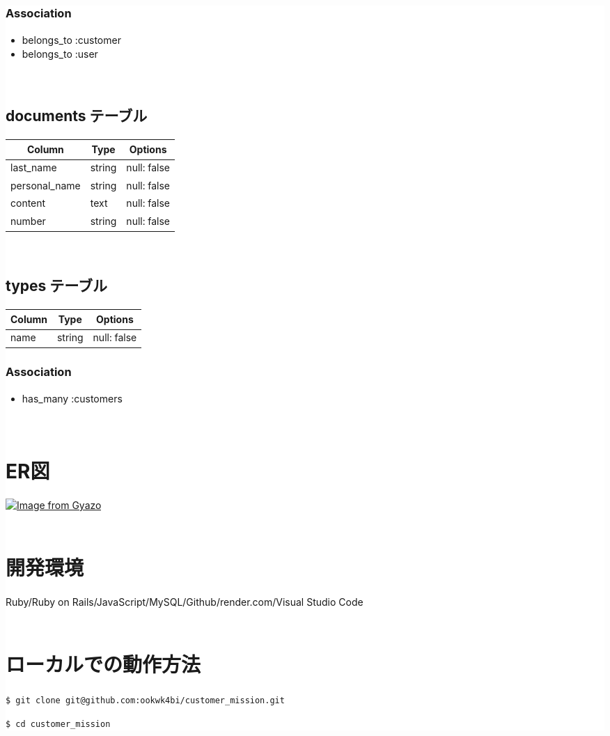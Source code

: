 ### Association

- belongs_to :customer
- belongs_to :user<br>
<br>


## documents テーブル

| Column             | Type   | Options     
| ------------------ | ------ | ----------- 
| last_name          | string | null: false 
| personal_name      | string | null: false 
| content            | text   | null: false 
| number             | string | null: false 

<br>

## types テーブル

| Column             | Type   | Options     
| ------------------ | ------ | ----------- 
| name               | string | null: false 

### Association

- has_many :customers<br>

<br>


# ER図
[![Image from Gyazo](https://i.gyazo.com/3228eff4ba223f850bbe8295879eb065.gif)](https://gyazo.com/3228eff4ba223f850bbe8295879eb065)<br>
<br>

# 開発環境
Ruby/Ruby on Rails/JavaScript/MySQL/Github/render.com/Visual Studio Code<br>
<br>

# ローカルでの動作方法 

```bash
$ git clone git@github.com:ookwk4bi/customer_mission.git
``` 

```bash
$ cd customer_mission
``` 

